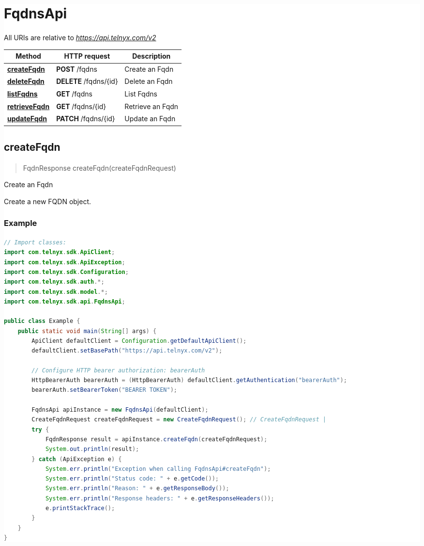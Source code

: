 # FqdnsApi

All URIs are relative to *https://api.telnyx.com/v2*

Method | HTTP request | Description
------------- | ------------- | -------------
[**createFqdn**](FqdnsApi.md#createFqdn) | **POST** /fqdns | Create an Fqdn
[**deleteFqdn**](FqdnsApi.md#deleteFqdn) | **DELETE** /fqdns/{id} | Delete an Fqdn
[**listFqdns**](FqdnsApi.md#listFqdns) | **GET** /fqdns | List Fqdns
[**retrieveFqdn**](FqdnsApi.md#retrieveFqdn) | **GET** /fqdns/{id} | Retrieve an Fqdn
[**updateFqdn**](FqdnsApi.md#updateFqdn) | **PATCH** /fqdns/{id} | Update an Fqdn



## createFqdn

> FqdnResponse createFqdn(createFqdnRequest)

Create an Fqdn

Create a new FQDN object.

### Example

```java
// Import classes:
import com.telnyx.sdk.ApiClient;
import com.telnyx.sdk.ApiException;
import com.telnyx.sdk.Configuration;
import com.telnyx.sdk.auth.*;
import com.telnyx.sdk.model.*;
import com.telnyx.sdk.api.FqdnsApi;

public class Example {
    public static void main(String[] args) {
        ApiClient defaultClient = Configuration.getDefaultApiClient();
        defaultClient.setBasePath("https://api.telnyx.com/v2");
        
        // Configure HTTP bearer authorization: bearerAuth
        HttpBearerAuth bearerAuth = (HttpBearerAuth) defaultClient.getAuthentication("bearerAuth");
        bearerAuth.setBearerToken("BEARER TOKEN");

        FqdnsApi apiInstance = new FqdnsApi(defaultClient);
        CreateFqdnRequest createFqdnRequest = new CreateFqdnRequest(); // CreateFqdnRequest | 
        try {
            FqdnResponse result = apiInstance.createFqdn(createFqdnRequest);
            System.out.println(result);
        } catch (ApiException e) {
            System.err.println("Exception when calling FqdnsApi#createFqdn");
            System.err.println("Status code: " + e.getCode());
            System.err.println("Reason: " + e.getResponseBody());
            System.err.println("Response headers: " + e.getResponseHeaders());
            e.printStackTrace();
        }
    }
}
```
